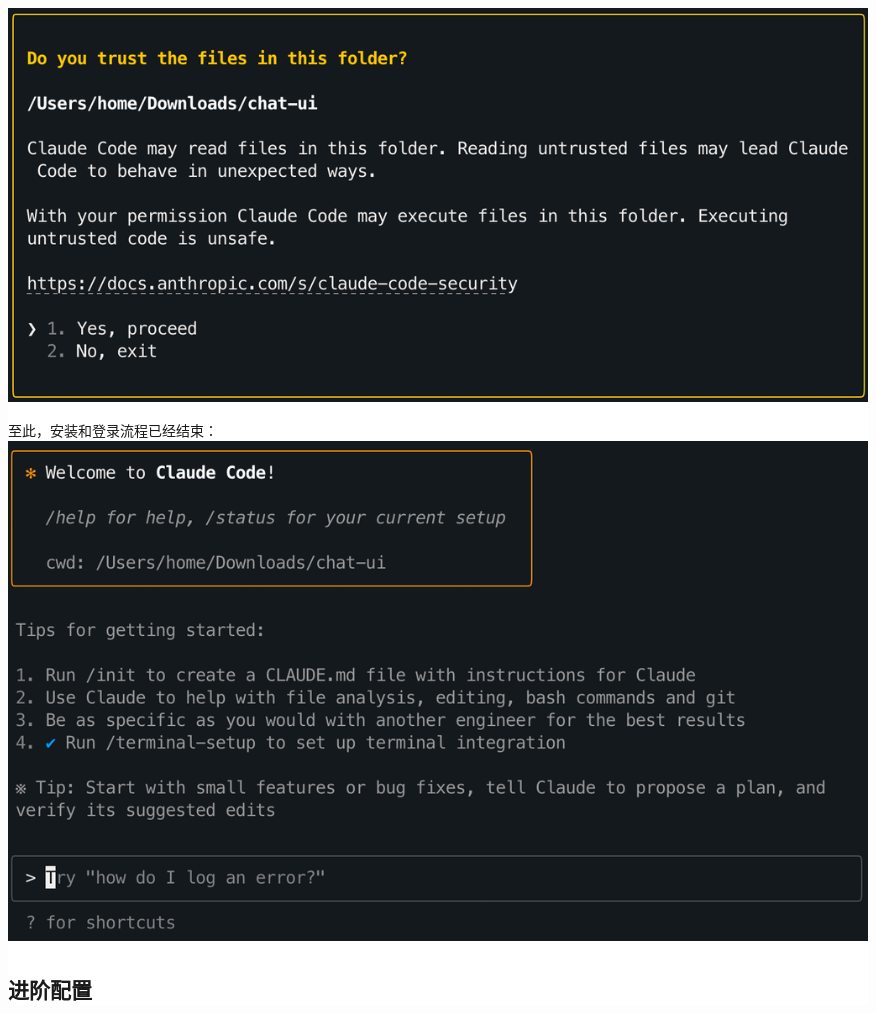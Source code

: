 ![可信项目设置](./assets/image-20250713113001734.png)

至此，安装和登录流程已经结束：
![初始化完成](./assets/image-20250713113102117.png)

## 进阶配置
